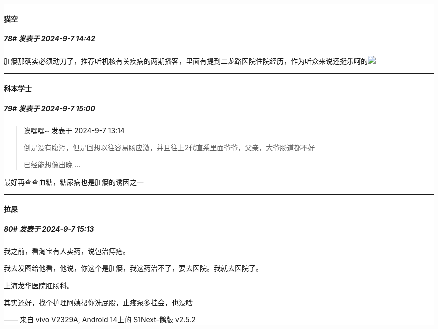 
*****

####  猫空  
##### 78#       发表于 2024-9-7 14:42

肛瘘那确实必须动刀了，推荐听机核有关疾病的两期播客，里面有提到二龙路医院住院经历，作为听众来说还挺乐呵的<img src="https://static.saraba1st.com/image/smiley/face2017/053.png" referrerpolicy="no-referrer">


*****

####  科本学士  
##### 79#       发表于 2024-9-7 15:00

<blockquote><a href="httphttps://bbs.saraba1st.com/2b/forum.php?mod=redirect&amp;goto=findpost&amp;pid=66136906&amp;ptid=2195961" target="_blank">诶嘿嘿~ 发表于 2024-9-7 13:14</a>

倒是没有腹泻，但是回想以往容易肠应激，并且往上2代直系里面爷爷，父亲，大爷肠道都不好

已经能想像出晚 ...</blockquote>
最好再查查血糖，糖尿病也是肛瘘的诱因之一


*****

####  拉屎  
##### 80#       发表于 2024-9-7 15:13

我之前，看淘宝有人卖药，说包治痔疮。

我去发图给他看，他说，你这个是肛瘘，我这药治不了，要去医院。我就去医院了。

上海龙华医院肛肠科。

其实还好，找个护理阿姨帮你洗屁股，止疼泵多挂会，也没啥

—— 来自 vivo V2329A, Android 14上的 [S1Next-鹅版](https://github.com/ykrank/S1-Next/releases) v2.5.2

